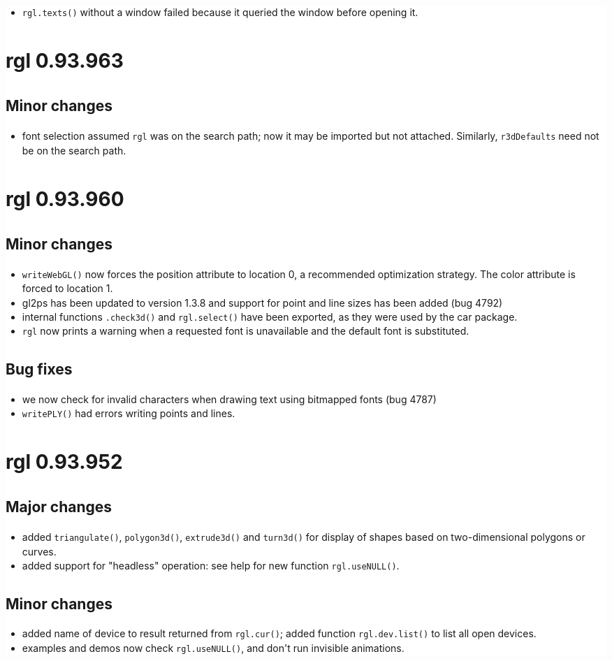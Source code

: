 *  `rgl.texts()` without a window failed because it queried the window
   before opening it. 

# rgl  0.93.963 

## Minor changes

*  font selection assumed `rgl` was on the search path; now it may be
   imported but not attached.  Similarly, `r3dDefaults` need not be on
   the search path. 

# rgl  0.93.960 

## Minor changes

*  `writeWebGL()` now forces the position attribute to location 0, a
   recommended optimization strategy.  The color attribute is
   forced to location 1.
*  gl2ps has been updated to version 1.3.8 and support for point and line
   sizes has been added (bug 4792) 
*  internal functions `.check3d()` and `rgl.select()` have been exported,
   as they were used by the car package. 
*  `rgl` now prints a warning when a requested font is unavailable and the
   default font is substituted.
   
## Bug fixes

*  we now check for invalid characters when drawing text using bitmapped
   fonts (bug 4787) 
*  `writePLY()` had errors writing points and lines. 
 
# rgl  0.93.952 

## Major changes

*  added `triangulate()`, `polygon3d()`, `extrude3d()` and `turn3d()`
    for display of shapes based on two-dimensional polygons or curves. 
*  added support for "headless" operation:  see help for new
   function `rgl.useNULL()`. 
   
## Minor changes

*  added name of device to result returned from `rgl.cur()`; added function
   `rgl.dev.list()` to list all open devices. 
*  examples and demos now check `rgl.useNULL()`, and don't run invisible
   animations. 
   